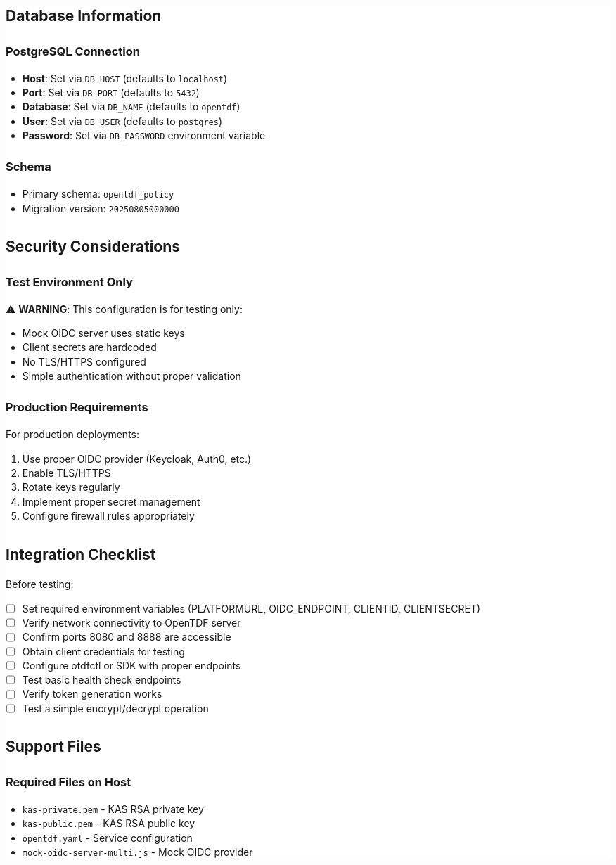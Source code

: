 ## Database Information

### PostgreSQL Connection
- **Host**: Set via `DB_HOST` (defaults to `localhost`)
- **Port**: Set via `DB_PORT` (defaults to `5432`)
- **Database**: Set via `DB_NAME` (defaults to `opentdf`)
- **User**: Set via `DB_USER` (defaults to `postgres`)
- **Password**: Set via `DB_PASSWORD` environment variable

### Schema
- Primary schema: `opentdf_policy`
- Migration version: `20250805000000`

## Security Considerations

### Test Environment Only
⚠️ **WARNING**: This configuration is for testing only:
- Mock OIDC server uses static keys
- Client secrets are hardcoded
- No TLS/HTTPS configured
- Simple authentication without proper validation

### Production Requirements
For production deployments:
1. Use proper OIDC provider (Keycloak, Auth0, etc.)
2. Enable TLS/HTTPS
3. Rotate keys regularly
4. Implement proper secret management
5. Configure firewall rules appropriately

## Integration Checklist

Before testing:
- [ ] Set required environment variables (PLATFORMURL, OIDC_ENDPOINT, CLIENTID, CLIENTSECRET)
- [ ] Verify network connectivity to OpenTDF server
- [ ] Confirm ports 8080 and 8888 are accessible
- [ ] Obtain client credentials for testing
- [ ] Configure otdfctl or SDK with proper endpoints
- [ ] Test basic health check endpoints
- [ ] Verify token generation works
- [ ] Test a simple encrypt/decrypt operation

## Support Files

### Required Files on Host
- `kas-private.pem` - KAS RSA private key
- `kas-public.pem` - KAS RSA public key
- `opentdf.yaml` - Service configuration
- `mock-oidc-server-multi.js` - Mock OIDC provider
